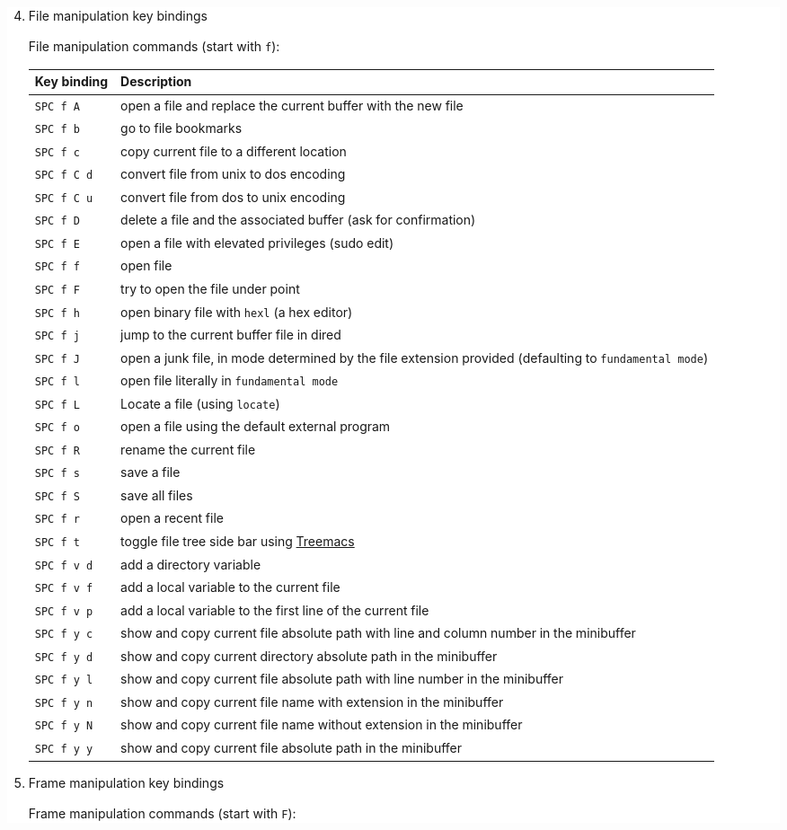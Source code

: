 4.  File manipulation key bindings

    File manipulation commands (start with `f`):

    | Key binding | Description                                                                                            |
    |-------------|--------------------------------------------------------------------------------------------------------|
    | `SPC f A`   | open a file and replace the current buffer with the new file                                           |
    | `SPC f b`   | go to file bookmarks                                                                                   |
    | `SPC f c`   | copy current file to a different location                                                              |
    | `SPC f C d` | convert file from unix to dos encoding                                                                 |
    | `SPC f C u` | convert file from dos to unix encoding                                                                 |
    | `SPC f D`   | delete a file and the associated buffer (ask for confirmation)                                         |
    | `SPC f E`   | open a file with elevated privileges (sudo edit)                                                       |
    | `SPC f f`   | open file                                                                                              |
    | `SPC f F`   | try to open the file under point                                                                       |
    | `SPC f h`   | open binary file with `hexl` (a hex editor)                                                            |
    | `SPC f j`   | jump to the current buffer file in dired                                                               |
    | `SPC f J`   | open a junk file, in mode determined by the file extension provided (defaulting to `fundamental mode`) |
    | `SPC f l`   | open file literally in `fundamental mode`                                                              |
    | `SPC f L`   | Locate a file (using `locate`)                                                                         |
    | `SPC f o`   | open a file using the default external program                                                         |
    | `SPC f R`   | rename the current file                                                                                |
    | `SPC f s`   | save a file                                                                                            |
    | `SPC f S`   | save all files                                                                                         |
    | `SPC f r`   | open a recent file                                                                                     |
    | `SPC f t`   | toggle file tree side bar using [Treemacs](https://github.com/Alexander-Miller/treemacs)               |
    | `SPC f v d` | add a directory variable                                                                               |
    | `SPC f v f` | add a local variable to the current file                                                               |
    | `SPC f v p` | add a local variable to the first line of the current file                                             |
    | `SPC f y c` | show and copy current file absolute path with line and column number in the minibuffer                 |
    | `SPC f y d` | show and copy current directory absolute path in the minibuffer                                        |
    | `SPC f y l` | show and copy current file absolute path with line number in the minibuffer                            |
    | `SPC f y n` | show and copy current file name with extension in the minibuffer                                       |
    | `SPC f y N` | show and copy current file name without extension in the minibuffer                                    |
    | `SPC f y y` | show and copy current file absolute path in the minibuffer                                             |

5.  Frame manipulation key bindings

    Frame manipulation commands (start with `F`):

